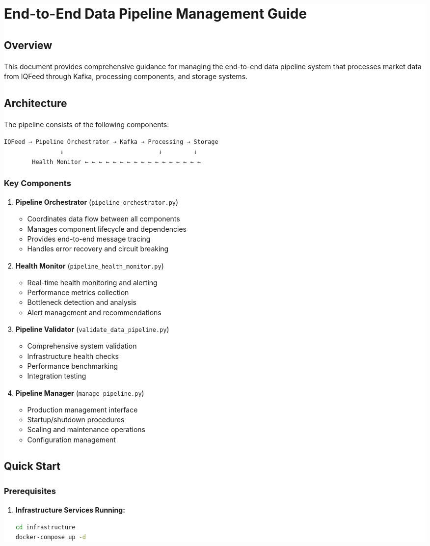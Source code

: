 # End-to-End Data Pipeline Management Guide

## Overview

This document provides comprehensive guidance for managing the end-to-end data pipeline system that processes market data from IQFeed through Kafka, processing components, and storage systems.

## Architecture

The pipeline consists of the following components:

```
IQFeed → Pipeline Orchestrator → Kafka → Processing → Storage
                ↓                           ↓         ↓
        Health Monitor ← ← ← ← ← ← ← ← ← ← ← ← ← ← ← ← ←
```

### Key Components

1. **Pipeline Orchestrator** (`pipeline_orchestrator.py`)
   - Coordinates data flow between all components
   - Manages component lifecycle and dependencies
   - Provides end-to-end message tracing
   - Handles error recovery and circuit breaking

2. **Health Monitor** (`pipeline_health_monitor.py`)
   - Real-time health monitoring and alerting
   - Performance metrics collection
   - Bottleneck detection and analysis
   - Alert management and recommendations

3. **Pipeline Validator** (`validate_data_pipeline.py`)
   - Comprehensive system validation
   - Infrastructure health checks
   - Performance benchmarking
   - Integration testing

4. **Pipeline Manager** (`manage_pipeline.py`)
   - Production management interface
   - Startup/shutdown procedures
   - Scaling and maintenance operations
   - Configuration management

## Quick Start

### Prerequisites

1. **Infrastructure Services Running:**
   ```bash
   cd infrastructure
   docker-compose up -d
   ```
